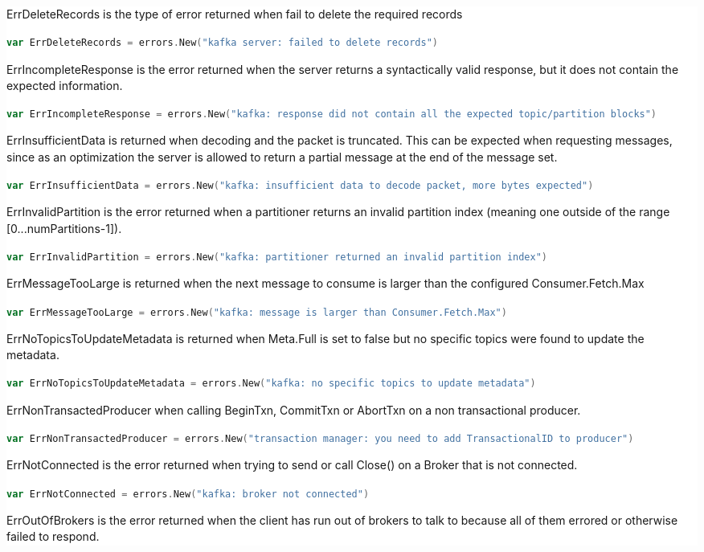 ErrDeleteRecords is the type of error returned when fail to delete the required records

```go
var ErrDeleteRecords = errors.New("kafka server: failed to delete records")
```

ErrIncompleteResponse is the error returned when the server returns a syntactically valid response, but it does not contain the expected information.

```go
var ErrIncompleteResponse = errors.New("kafka: response did not contain all the expected topic/partition blocks")
```

ErrInsufficientData is returned when decoding and the packet is truncated. This can be expected when requesting messages, since as an optimization the server is allowed to return a partial message at the end of the message set.

```go
var ErrInsufficientData = errors.New("kafka: insufficient data to decode packet, more bytes expected")
```

ErrInvalidPartition is the error returned when a partitioner returns an invalid partition index \(meaning one outside of the range \[0...numPartitions\-1\]\).

```go
var ErrInvalidPartition = errors.New("kafka: partitioner returned an invalid partition index")
```

ErrMessageTooLarge is returned when the next message to consume is larger than the configured Consumer.Fetch.Max

```go
var ErrMessageTooLarge = errors.New("kafka: message is larger than Consumer.Fetch.Max")
```

ErrNoTopicsToUpdateMetadata is returned when Meta.Full is set to false but no specific topics were found to update the metadata.

```go
var ErrNoTopicsToUpdateMetadata = errors.New("kafka: no specific topics to update metadata")
```

ErrNonTransactedProducer when calling BeginTxn, CommitTxn or AbortTxn on a non transactional producer.

```go
var ErrNonTransactedProducer = errors.New("transaction manager: you need to add TransactionalID to producer")
```

ErrNotConnected is the error returned when trying to send or call Close\(\) on a Broker that is not connected.

```go
var ErrNotConnected = errors.New("kafka: broker not connected")
```

ErrOutOfBrokers is the error returned when the client has run out of brokers to talk to because all of them errored or otherwise failed to respond.
